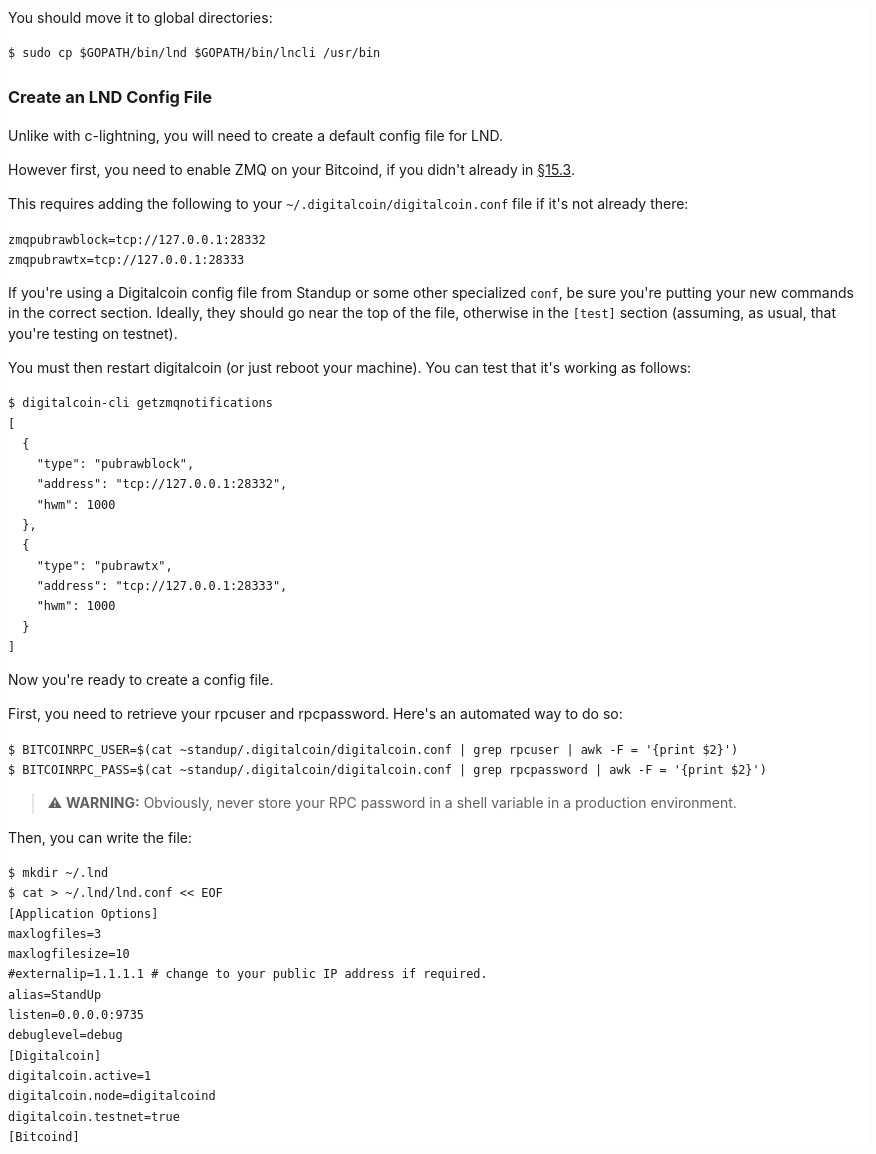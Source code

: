 You should move it to global directories:
```
$ sudo cp $GOPATH/bin/lnd $GOPATH/bin/lncli /usr/bin
```

### Create an LND Config File

Unlike with c-lightning, you will need to create a default config file for LND.

However first, you need to enable ZMQ on your Bitcoind, if you didn't already in [§15.3](15_3_Receiving_Bitcoind_Notifications_with_C.md).

This requires adding the following to your `~/.digitalcoin/digitalcoin.conf` file if it's not already there:
```
zmqpubrawblock=tcp://127.0.0.1:28332
zmqpubrawtx=tcp://127.0.0.1:28333
```
If you're using a Digitalcoin config file from Standup or some other specialized `conf`, be sure you're putting your new commands in the correct section. Ideally, they should go near the top of the file, otherwise in the `[test]` section (assuming, as usual, that you're testing on testnet).

You must then restart digitalcoin (or just reboot your machine). You can test that it's working as follows:
```
$ digitalcoin-cli getzmqnotifications
[
  {
    "type": "pubrawblock",
    "address": "tcp://127.0.0.1:28332",
    "hwm": 1000
  },
  {
    "type": "pubrawtx",
    "address": "tcp://127.0.0.1:28333",
    "hwm": 1000
  }
]
```
Now you're ready to create a config file.

First, you need to retrieve your rpcuser and rpcpassword. Here's an automated way to do so:
```
$ BITCOINRPC_USER=$(cat ~standup/.digitalcoin/digitalcoin.conf | grep rpcuser | awk -F = '{print $2}')
$ BITCOINRPC_PASS=$(cat ~standup/.digitalcoin/digitalcoin.conf | grep rpcpassword | awk -F = '{print $2}')
```

> :warning: **WARNING:** Obviously, never store your RPC password in a shell variable in a production environment.

Then, you can write the file:
```
$ mkdir ~/.lnd
$ cat > ~/.lnd/lnd.conf << EOF
[Application Options]
maxlogfiles=3
maxlogfilesize=10
#externalip=1.1.1.1 # change to your public IP address if required.
alias=StandUp
listen=0.0.0.0:9735
debuglevel=debug
[Digitalcoin]
digitalcoin.active=1
digitalcoin.node=digitalcoind
digitalcoin.testnet=true
[Bitcoind]
```